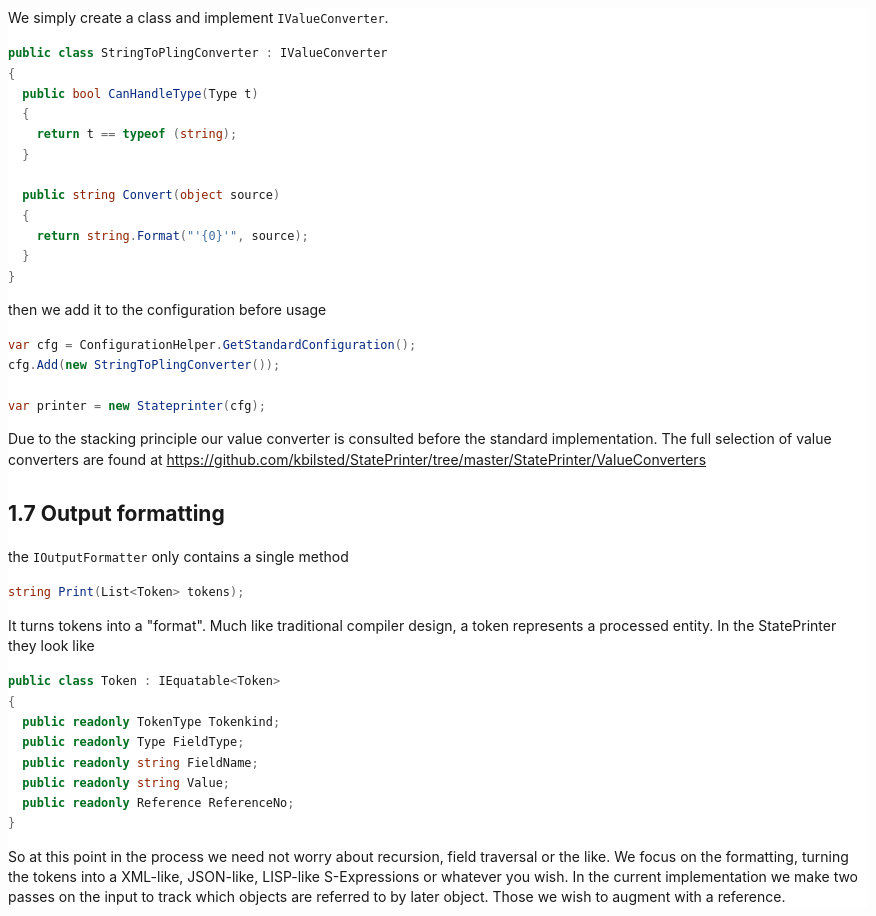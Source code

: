 We simply create a class and implement `IValueConverter`.

```C#
public class StringToPlingConverter : IValueConverter
{
  public bool CanHandleType(Type t)
  {
    return t == typeof (string);
  }

  public string Convert(object source)
  {
    return string.Format("'{0}'", source);
  }
}
```

then we add it to the configuration before usage

```C#
var cfg = ConfigurationHelper.GetStandardConfiguration();
cfg.Add(new StringToPlingConverter());

var printer = new Stateprinter(cfg);
```

Due to the stacking principle our value converter is consulted before the standard implementation. The full selection of value converters are found at https://github.com/kbilsted/StatePrinter/tree/master/StatePrinter/ValueConverters


## 1.7 Output formatting

the `IOutputFormatter` only contains a single method

```C#
string Print(List<Token> tokens);
```

It turns tokens into a "format". Much like traditional compiler design, a token represents a processed entity. In the StatePrinter they look like

```C#
public class Token : IEquatable<Token>
{
  public readonly TokenType Tokenkind;
  public readonly Type FieldType;
  public readonly string FieldName;
  public readonly string Value;
  public readonly Reference ReferenceNo;
}
```

So at this point in the process we need not worry about recursion, field traversal or the like. We focus on the formatting, turning the tokens into a XML-like, JSON-like, LISP-like S-Expressions or whatever you wish. In the current implementation we make two passes on the input to track which objects are referred to by later object. Those we wish to augment with a reference.
